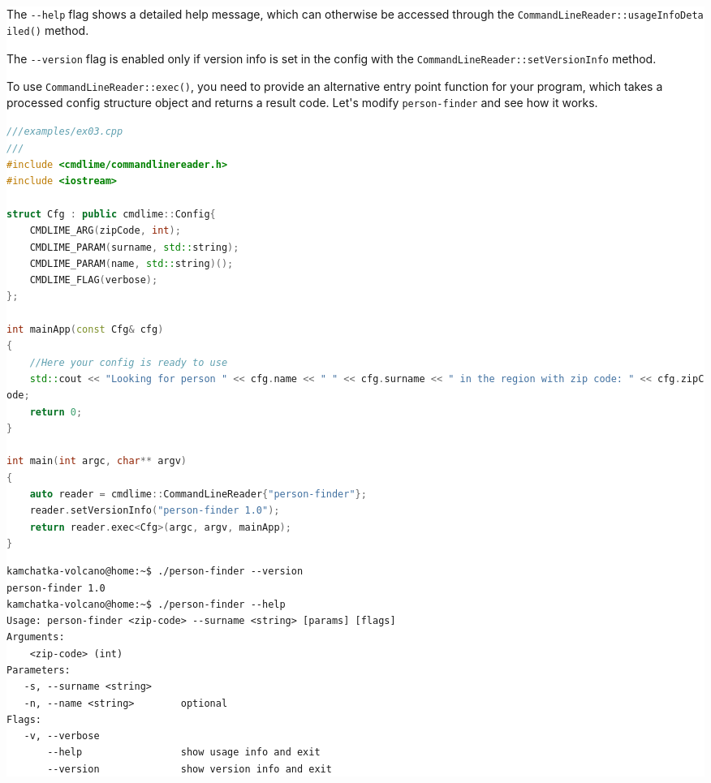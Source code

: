 The `--help` flag shows a detailed help message, which can otherwise be accessed through the `CommandLineReader::usageInfoDetailed()` method.

The `--version` flag is enabled only if version info is set in the config with the `CommandLineReader::setVersionInfo` method.

To use `CommandLineReader::exec()`, you need to provide an alternative entry point function for your program, which takes a processed config structure object and returns a result code. Let's modify `person-finder` and see how it works.

```C++
///examples/ex03.cpp
///
#include <cmdlime/commandlinereader.h>
#include <iostream>

struct Cfg : public cmdlime::Config{
    CMDLIME_ARG(zipCode, int);
    CMDLIME_PARAM(surname, std::string);
    CMDLIME_PARAM(name, std::string)();
    CMDLIME_FLAG(verbose);
};

int mainApp(const Cfg& cfg)
{
    //Here your config is ready to use
    std::cout << "Looking for person " << cfg.name << " " << cfg.surname << " in the region with zip code: " << cfg.zipCode;
    return 0;
}

int main(int argc, char** argv)
{
    auto reader = cmdlime::CommandLineReader{"person-finder"};
    reader.setVersionInfo("person-finder 1.0");
    return reader.exec<Cfg>(argc, argv, mainApp);
}
```
```console
kamchatka-volcano@home:~$ ./person-finder --version
person-finder 1.0
kamchatka-volcano@home:~$ ./person-finder --help
Usage: person-finder <zip-code> --surname <string> [params] [flags] 
Arguments:
    <zip-code> (int)          
Parameters:
   -s, --surname <string>     
   -n, --name <string>        optional
Flags:
   -v, --verbose              
       --help                 show usage info and exit
       --version              show version info and exit
```
